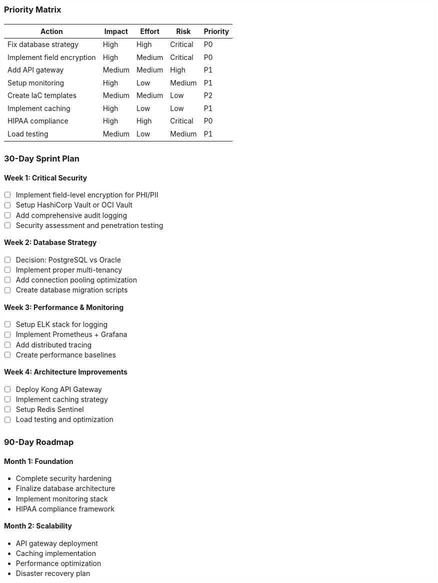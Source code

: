 ### Priority Matrix

| Action | Impact | Effort | Risk | Priority |
|--------|--------|--------|------|----------|
| Fix database strategy | High | High | Critical | P0 |
| Implement field encryption | High | Medium | Critical | P0 |
| Add API gateway | Medium | Medium | High | P1 |
| Setup monitoring | High | Low | Medium | P1 |
| Create IaC templates | Medium | Medium | Low | P2 |
| Implement caching | High | Low | Low | P1 |
| HIPAA compliance | High | High | Critical | P0 |
| Load testing | Medium | Low | Medium | P1 |

### 30-Day Sprint Plan

**Week 1: Critical Security**
- [ ] Implement field-level encryption for PHI/PII
- [ ] Setup HashiCorp Vault or OCI Vault
- [ ] Add comprehensive audit logging
- [ ] Security assessment and penetration testing

**Week 2: Database Strategy**
- [ ] Decision: PostgreSQL vs Oracle
- [ ] Implement proper multi-tenancy
- [ ] Add connection pooling optimization
- [ ] Create database migration scripts

**Week 3: Performance & Monitoring**
- [ ] Setup ELK stack for logging
- [ ] Implement Prometheus + Grafana
- [ ] Add distributed tracing
- [ ] Create performance baselines

**Week 4: Architecture Improvements**
- [ ] Deploy Kong API Gateway
- [ ] Implement caching strategy
- [ ] Setup Redis Sentinel
- [ ] Load testing and optimization

### 90-Day Roadmap

**Month 1: Foundation**
- Complete security hardening
- Finalize database architecture
- Implement monitoring stack
- HIPAA compliance framework

**Month 2: Scalability**
- API gateway deployment
- Caching implementation
- Performance optimization
- Disaster recovery plan
